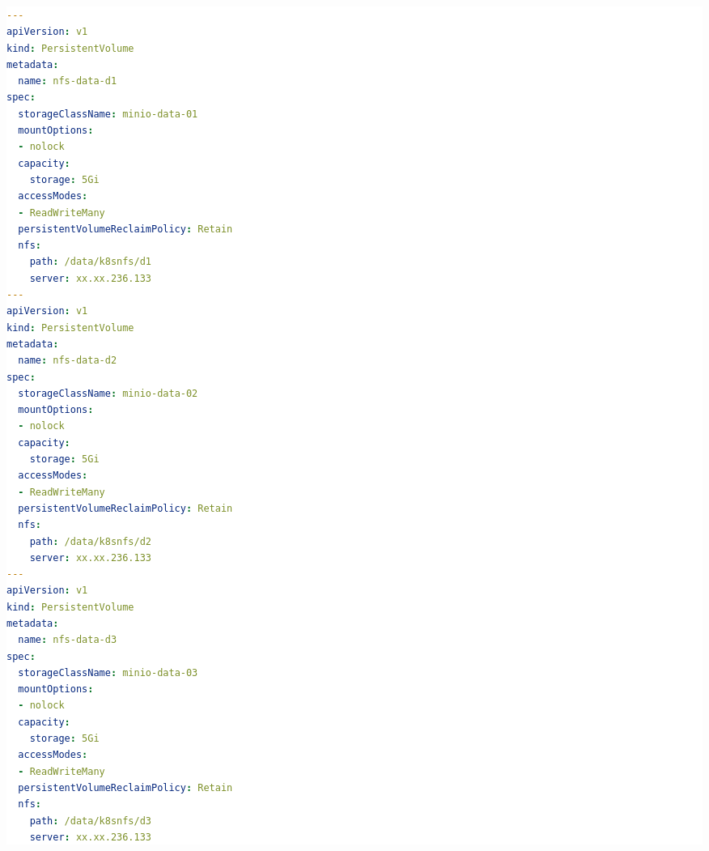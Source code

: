 ```yaml
---
apiVersion: v1
kind: PersistentVolume
metadata:
  name: nfs-data-d1
spec:
  storageClassName: minio-data-01
  mountOptions:
  - nolock
  capacity: 
    storage: 5Gi
  accessModes:
  - ReadWriteMany
  persistentVolumeReclaimPolicy: Retain
  nfs:
    path: /data/k8snfs/d1
    server: xx.xx.236.133
---
apiVersion: v1
kind: PersistentVolume
metadata:
  name: nfs-data-d2
spec:
  storageClassName: minio-data-02
  mountOptions:
  - nolock
  capacity: 
    storage: 5Gi
  accessModes:
  - ReadWriteMany
  persistentVolumeReclaimPolicy: Retain
  nfs:
    path: /data/k8snfs/d2
    server: xx.xx.236.133
---
apiVersion: v1
kind: PersistentVolume
metadata:
  name: nfs-data-d3
spec:
  storageClassName: minio-data-03
  mountOptions:
  - nolock
  capacity: 
    storage: 5Gi
  accessModes:
  - ReadWriteMany
  persistentVolumeReclaimPolicy: Retain
  nfs:
    path: /data/k8snfs/d3
    server: xx.xx.236.133

```
